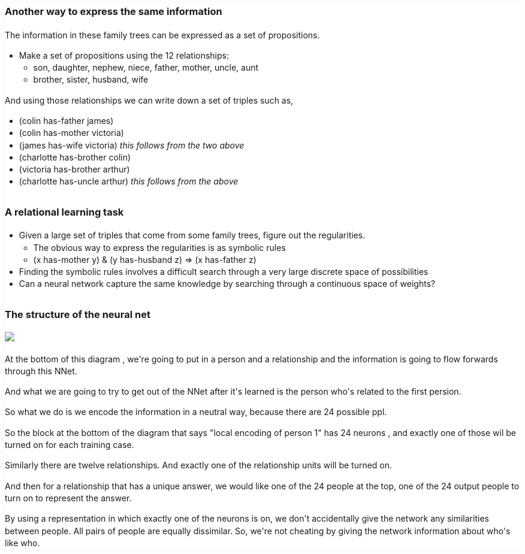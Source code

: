 <h2 id="41886b821c76c67b343a72ba9900095e"></h2>

### Another way to express the same information 

The information in these family trees can be expressed as a set of propositions.

 - Make a set of propositions using the 12 relationships: 
    - son, daughter, nephew, niece, father, mother, uncle, aunt 
    - brother, sister, husband, wife 

And using those relationships we can write down a set of triples such as, 

 - (colin has-father james) 
 - (colin has-mother victoria) 
 - (james has-wife victoria) *this follows from the two above*
 - (charlotte has-brother colin) 
 - (victoria has-brother arthur) 
 - (charlotte has-uncle arthur) *this follows from the above*

<h2 id="7a08ad833702af5958ac40bb413ee53d"></h2>

### A relational learning task 

 - Given a large set of triples that come from some family trees, figure out the regularities. 
    - The obvious way to express the regularities is as symbolic rules
    - (x has-mother y) & (y has-husband z) => (x has-father z)
 - Finding the symbolic rules involves a difficult search through a very large discrete space of possibilities 
 - Can a neural network capture the same knowledge by searching through a continuous space of weights? 

<h2 id="26614a4a51d034c6d965e5f02c536e68"></h2>

### The structure of the neural net

![](https://raw.githubusercontent.com/mebusy/notes/master/imgs/NNet_4_structure.png)

At the bottom of this diagram , we're going to put in a person and a relationship and the information is going to flow forwards through this  NNet. 

And what we are going to try to get out of the NNet after it's learned is the person who's related to the first persion. 

So what we do is we encode the information in a neutral way, because there are 24 possible ppl. 

So the block at the bottom of the diagram that says "local encoding of person 1" has 24 neurons , and exactly one of those wil be turned on for each training case. 

Similarly there are twelve relationships. And exactly one of the relationship units will be turned on. 

And then for a relationship that has a unique answer, we would like one of the 24 people at the top, one of the 24 output people to turn on to represent the answer. 

By using a representation in which exactly one of the neurons is on, we don't accidentally give the network any similarities between people. All pairs of people are equally dissimilar. So, we're not cheating by giving the network information about who's like who. 
